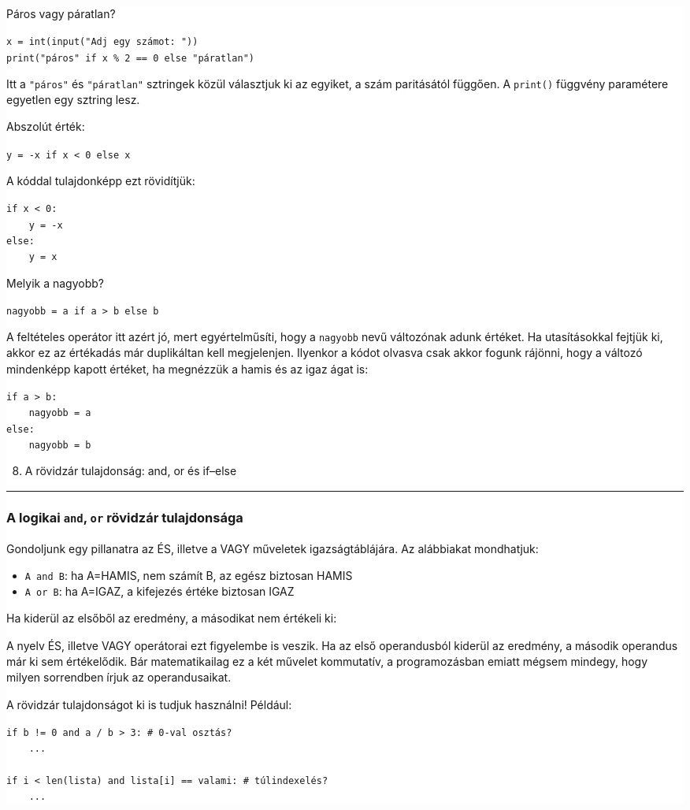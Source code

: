 Páros vagy páratlan?

    x = int(input("Adj egy számot: "))
    print("páros" if x % 2 == 0 else "páratlan")
    

Itt a `"páros"` és `"páratlan"` sztringek közül választjuk ki az egyiket, a szám paritásától függően. A `print()` függvény paramétere egyetlen egy sztring lesz.

Abszolút érték:

    y = -x if x < 0 else x
    

A kóddal tulajdonképp ezt rövidítjük:

    if x < 0:
        y = -x
    else:
        y = x
    

Melyik a nagyobb?

    nagyobb = a if a > b else b
    

A feltételes operátor itt azért jó, mert egyértelműsíti, hogy a `nagyobb` nevű változónak adunk értéket. Ha utasításokkal fejtjük ki, akkor ez az értékadás már duplikáltan kell megjelenjen. Ilyenkor a kódot olvasva csak akkor fogunk rájönni, hogy a változó mindenképp kapott értéket, ha megnézzük a hamis és az igaz ágat is:

    if a > b:
        nagyobb = a
    else:
        nagyobb = b
    

8. A rövidzár tulajdonság: and, or és if–else[](#8)
---------------------------------------------------

### A logikai `and`, `or` rövidzár tulajdonsága

Gondoljunk egy pillanatra az ÉS, illetve a VAGY műveletek igazságtáblájára. Az alábbiakat mondhatjuk:

*   `A and B`: ha A=HAMIS, nem számít B, az egész biztosan HAMIS
*   `A or B`: ha A=IGAZ, a kifejezés értéke biztosan IGAZ

Ha kiderül az elsőből az eredmény, a másodikat nem értékeli ki:

A nyelv ÉS, illetve VAGY operátorai ezt figyelembe is veszik. Ha az első operandusból kiderül az eredmény, a második operandus már ki sem értékelődik. Bár matematikailag ez a két művelet kommutatív, a programozásban emiatt mégsem mindegy, hogy milyen sorrendben írjuk az operandusaikat.

A rövidzár tulajdonságot ki is tudjuk használni! Például:

    if b != 0 and a / b > 3: # 0-val osztás?
        ...
     
    if i < len(lista) and lista[i] == valami: # túlindexelés?
        ...
    